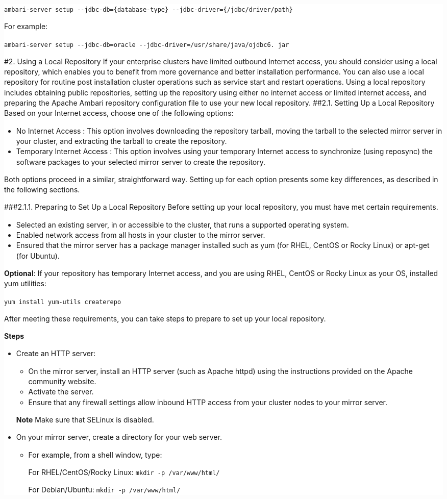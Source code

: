    `ambari-server setup --jdbc-db={database-type} --jdbc-driver={/jdbc/driver/path}`

   For example:

   `ambari-server setup --jdbc-db=oracle --jdbc-driver=/usr/share/java/ojdbc6. jar`

#2. Using a Local Repository
If your enterprise clusters have limited outbound Internet access, you should consider using a local repository, which enables you to benefit from more governance and better installation performance. You can also use a local repository for routine post installation cluster operations such as service start and restart operations. Using a local repository includes obtaining public repositories, setting up the repository using either no internet access or limited internet access, and preparing the Apache Ambari repository configuration file to use your new local repository. 
##2.1. Setting Up a Local Repository
   Based on your Internet access, choose one of the following options:
   - No Internet Access :
   This option involves downloading the repository tarball, moving the tarball to the selected mirror server in your cluster, and extracting the tarball to create the repository.
   - Temporary Internet Access : 
   This option involves using your temporary Internet access to synchronize (using reposync) the software packages to your selected mirror server to create the repository.
   
Both options proceed in a similar, straightforward way. Setting up for each option presents some key differences, as described in the following sections.

###2.1.1. Preparing to Set Up a Local Repository
Before setting up your local repository, you must have met certain requirements.
- Selected an existing server, in or accessible to the cluster, that runs a supported operating system.
- Enabled network access from all hosts in your cluster to the mirror server.
- Ensured that the mirror server has a package manager installed such as yum (for RHEL, CentOS or Rocky Linux) or apt-get (for Ubuntu).

**Optional**: If your repository has temporary Internet access, and you are using RHEL, CentOS or Rocky Linux as your OS, installed yum utilities:

`yum install yum-utils createrepo`

After meeting these requirements, you can take steps to prepare to set up your local repository.

**Steps**
- Create an HTTP server:
   - On the mirror server, install an HTTP server (such as Apache httpd) using the instructions provided on the Apache community website.
   - Activate the server.
   - Ensure that any firewall settings allow inbound HTTP access from your cluster nodes to your mirror server.
  
   **Note**
   Make sure that SELinux is disabled.

- On your mirror server, create a directory for your web server.
   - For example, from a shell window, type:
  
     For RHEL/CentOS/Rocky Linux: `mkdir -p /var/www/html/`
  
     For Debian/Ubuntu: `mkdir -p /var/www/html/`
  